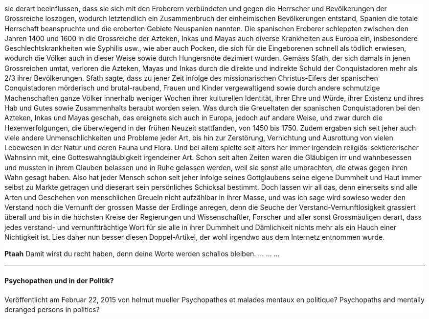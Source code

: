 sie derart beeinflussen, dass sie sich mit den Eroberern verbündeten und gegen die Herrscher und Bevölkerungen der Grossreiche loszogen, wodurch letztendlich ein Zusammenbruch der einheimischen Bevölkerungen entstand, Spanien die totale Herrschaft beanspruchte und die eroberten Gebiete Neuspanien
nannten.
Die spanischen Eroberer schleppten zwischen den Jahren 1400 und 1600 in die Grossreiche der Azteken,
Inkas und Mayas auch diverse Krankheiten aus Europa ein, insbesondere Geschlechtskrankheiten wie
Syphilis usw., wie aber auch Pocken, die sich für die Eingeborenen schnell als tödlich erwiesen, wodurch
die Völker auch in dieser Weise sowie durch Hungersnöte dezimiert wurden. Gemäss Sfath, der sich damals in jenen Grossreichen umtat, verloren die Azteken, Mayas und Inkas durch die direkte und indirekte
Schuld der Conquistadoren mehr als 2/3 ihrer Bevölkerungen. Sfath sagte, dass zu jener Zeit infolge des
missionarischen Christus-Eifers der spanischen Conquistadoren mörderisch und brutal-raubend, Frauen
und Kinder vergewaltigend sowie durch andere schmutzige Machenschaften ganze Völker innerhalb weniger Wochen ihrer kulturellen Identität, ihrer Ehre und Würde, ihrer Existenz und ihres Hab und Gutes
sowie Zusammenhalts beraubt worden seien.
Was durch die Greueltaten der spanischen Conquistadoren bei den Azteken, Inkas und Mayas geschah,
das ereignete sich auch in Europa, jedoch auf andere Weise, und zwar durch die Hexenverfolgungen, die
überwiegend in der frühen Neuzeit stattfanden, von 1450 bis 1750. Zudem ergaben sich seit jeher auch
viele andere Unmenschlichkeiten und Probleme jeder Art, bis hin zur Zerstörung, Vernichtung und Ausrottung von vielen Lebewesen in der Natur und deren Fauna und Flora. Und bei allem spielte seit alters
her immer irgendein religiös-sektiererischer Wahnsinn mit, eine Gotteswahngläubigkeit irgendeiner Art.
Schon seit alten Zeiten waren die Gläubigen irr und wahnbesessen und mussten in ihrem Glauben belassen und in Ruhe gelassen werden, weil sie sonst alle umbrachten, die etwas gegen ihren Wahn gesagt
haben. Also hat jeder Mensch schon seit jeher infolge seines Gottglaubens seine eigene Dummheit und
Haut immer selbst zu Markte getragen und dieserart sein persönliches Schicksal bestimmt. Doch lassen
wir all das, denn einerseits sind alle Arten und Geschehen von menschlichen Greueln nicht aufzählbar in
ihrer Masse, und was ich sage wird sowieso weder den Verstand noch die Vernunft der grossen Masse der
Erdlinge anregen, denn die Seuche der Verstand-Vernunftlosigkeit grassiert überall und bis in die höchsten Kreise der Regierungen und Wissenschaftler, Forscher und aller sonst Grossmäuligen derart, dass
jedes verstand- und vernunftträchtige Wort für sie alle in ihrer Dummheit und Dämlichkeit nichts mehr
als ein Hauch einer Nichtigkeit ist. Lies daher nun besser diesen Doppel-Artikel, der wohl irgendwo aus
dem Internetz entnommen wurde.

**Ptaah** Damit wirst du recht haben, denn deine Worte werden schallos bleiben. … … …

***************************************************

#### Psychopathen und <Geisteschwache> in der Politik?
Veröffentlicht am Februar 22, 2015 von helmut mueller
Psychopathes et malades mentaux en politique? Psychopaths and mentally deranged persons in politics?
